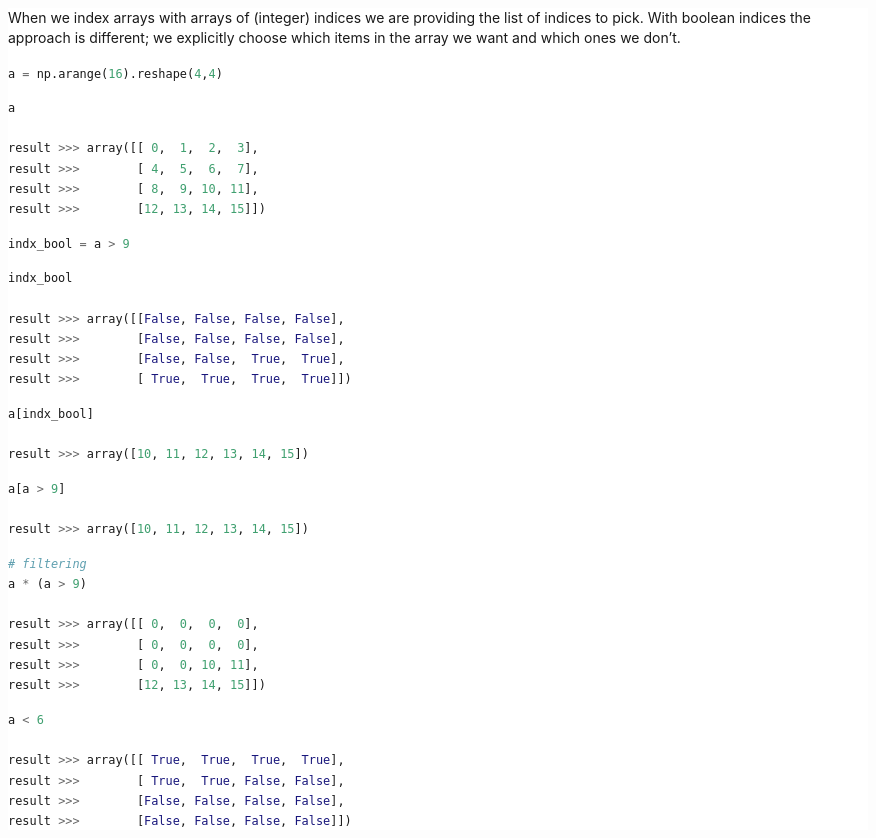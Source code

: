 When we index arrays with arrays of (integer) indices we are providing the list of indices to pick. With boolean indices the approach is different; we explicitly choose which items in the array we want and which ones we don’t.

```python
a = np.arange(16).reshape(4,4)
```

```python
a

result >>> array([[ 0,  1,  2,  3],
result >>>        [ 4,  5,  6,  7],
result >>>        [ 8,  9, 10, 11],
result >>>        [12, 13, 14, 15]])
```

```python
indx_bool = a > 9
```

```python
indx_bool

result >>> array([[False, False, False, False],
result >>>        [False, False, False, False],
result >>>        [False, False,  True,  True],
result >>>        [ True,  True,  True,  True]])
```

```python
a[indx_bool]

result >>> array([10, 11, 12, 13, 14, 15])
```

```python
a[a > 9]

result >>> array([10, 11, 12, 13, 14, 15])
```

```python
# filtering
a * (a > 9)

result >>> array([[ 0,  0,  0,  0],
result >>>        [ 0,  0,  0,  0],
result >>>        [ 0,  0, 10, 11],
result >>>        [12, 13, 14, 15]])
```

```python
a < 6

result >>> array([[ True,  True,  True,  True],
result >>>        [ True,  True, False, False],
result >>>        [False, False, False, False],
result >>>        [False, False, False, False]])
```
